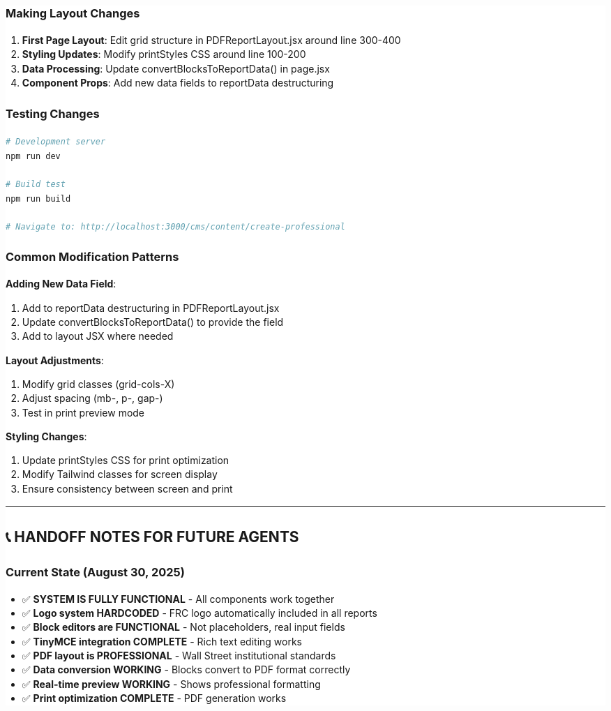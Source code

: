 ### Making Layout Changes

1. **First Page Layout**: Edit grid structure in PDFReportLayout.jsx around line 300-400
2. **Styling Updates**: Modify printStyles CSS around line 100-200
3. **Data Processing**: Update convertBlocksToReportData() in page.jsx
4. **Component Props**: Add new data fields to reportData destructuring

### Testing Changes

```bash
# Development server
npm run dev

# Build test
npm run build

# Navigate to: http://localhost:3000/cms/content/create-professional
```

### Common Modification Patterns

**Adding New Data Field**:

1. Add to reportData destructuring in PDFReportLayout.jsx
2. Update convertBlocksToReportData() to provide the field
3. Add to layout JSX where needed

**Layout Adjustments**:

1. Modify grid classes (grid-cols-X)
2. Adjust spacing (mb-, p-, gap-)
3. Test in print preview mode

**Styling Changes**:

1. Update printStyles CSS for print optimization
2. Modify Tailwind classes for screen display
3. Ensure consistency between screen and print

---

## 📞 HANDOFF NOTES FOR FUTURE AGENTS

### Current State (August 30, 2025)

- ✅ **SYSTEM IS FULLY FUNCTIONAL** - All components work together
- ✅ **Logo system HARDCODED** - FRC logo automatically included in all reports
- ✅ **Block editors are FUNCTIONAL** - Not placeholders, real input fields
- ✅ **TinyMCE integration COMPLETE** - Rich text editing works
- ✅ **PDF layout is PROFESSIONAL** - Wall Street institutional standards
- ✅ **Data conversion WORKING** - Blocks convert to PDF format correctly
- ✅ **Real-time preview WORKING** - Shows professional formatting
- ✅ **Print optimization COMPLETE** - PDF generation works
